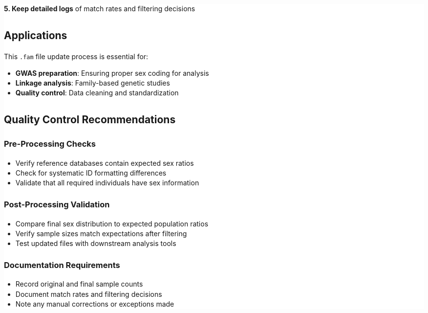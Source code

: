 **5. Keep detailed logs** of match rates and filtering decisions

## Applications

This `.fam` file update process is essential for:

- **GWAS preparation**: Ensuring proper sex coding for analysis
- **Linkage analysis**: Family-based genetic studies
- **Quality control**: Data cleaning and standardization

## Quality Control Recommendations

### Pre-Processing Checks

- Verify reference databases contain expected sex ratios
- Check for systematic ID formatting differences
- Validate that all required individuals have sex information

### Post-Processing Validation

- Compare final sex distribution to expected population ratios
- Verify sample sizes match expectations after filtering
- Test updated files with downstream analysis tools

### Documentation Requirements

- Record original and final sample counts
- Document match rates and filtering decisions
- Note any manual corrections or exceptions made
